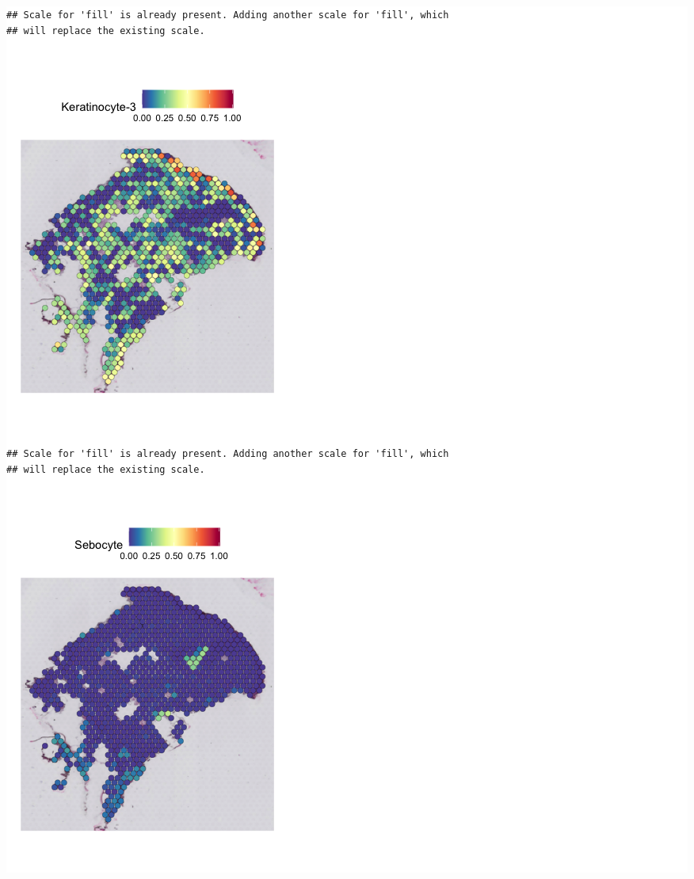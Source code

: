     ## Scale for 'fill' is already present. Adding another scale for 'fill', which
    ## will replace the existing scale.

![](ST_HEALTHY_SAMPLES_PART_2_TRAVIS_DATA__files/figure-gfm/unnamed-chunk-22-4.png)

    ## Scale for 'fill' is already present. Adding another scale for 'fill', which
    ## will replace the existing scale.

![](ST_HEALTHY_SAMPLES_PART_2_TRAVIS_DATA__files/figure-gfm/unnamed-chunk-22-5.png)
